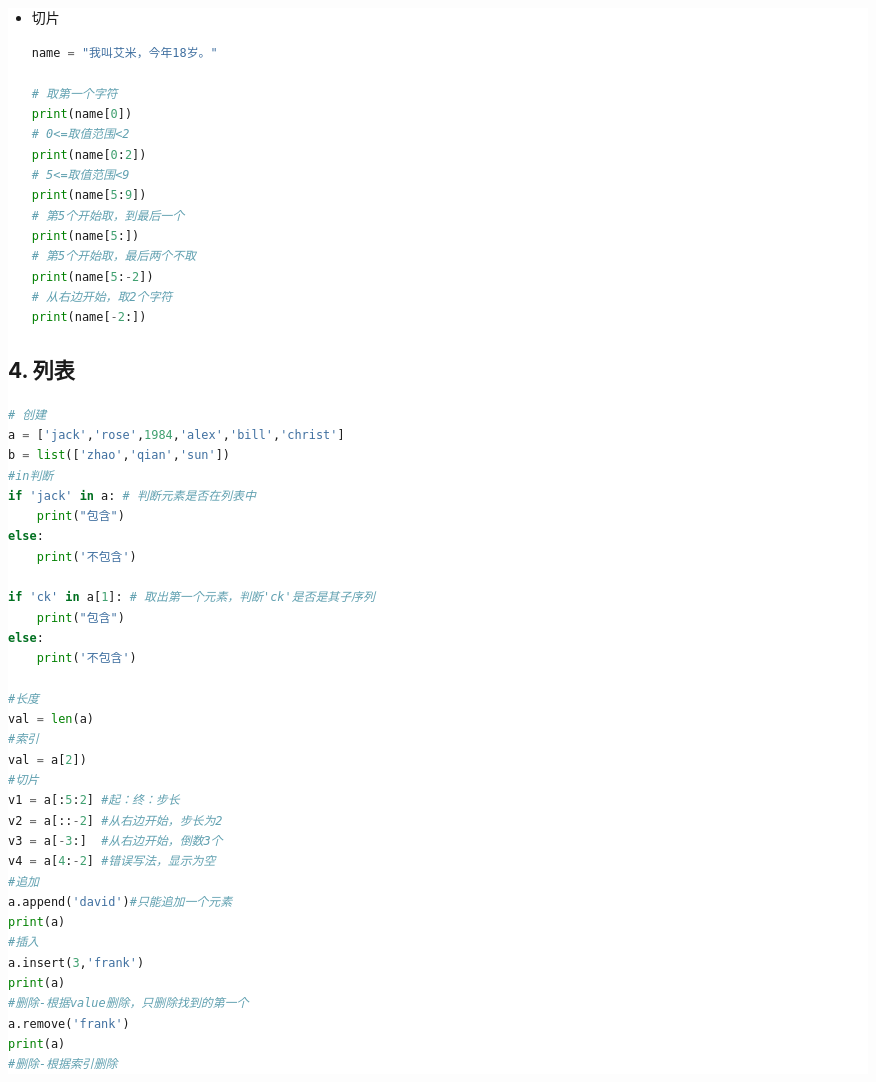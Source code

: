   - 切片

       ```python
       name = "我叫艾米，今年18岁。"
       
       # 取第一个字符
       print(name[0])
       # 0<=取值范围<2
       print(name[0:2])
       # 5<=取值范围<9
       print(name[5:9])
       # 第5个开始取，到最后一个
       print(name[5:])
       # 第5个开始取，最后两个不取
       print(name[5:-2])
       # 从右边开始，取2个字符
       print(name[-2:])
       ```

## 4. 列表

```python
# 创建
a = ['jack','rose',1984,'alex','bill','christ']
b = list(['zhao','qian','sun'])
#in判断
if 'jack' in a: # 判断元素是否在列表中
    print("包含")
else:
    print('不包含')
    
if 'ck' in a[1]: # 取出第一个元素，判断'ck'是否是其子序列
    print("包含")
else:
    print('不包含')
    
#长度
val = len(a)
#索引
val = a[2])
#切片
v1 = a[:5:2] #起：终：步长
v2 = a[::-2] #从右边开始，步长为2
v3 = a[-3:]  #从右边开始，倒数3个
v4 = a[4:-2] #错误写法，显示为空
#追加
a.append('david')#只能追加一个元素
print(a)
#插入
a.insert(3,'frank')
print(a)
#删除-根据value删除，只删除找到的第一个
a.remove('frank')
print(a)
#删除-根据索引删除
```
